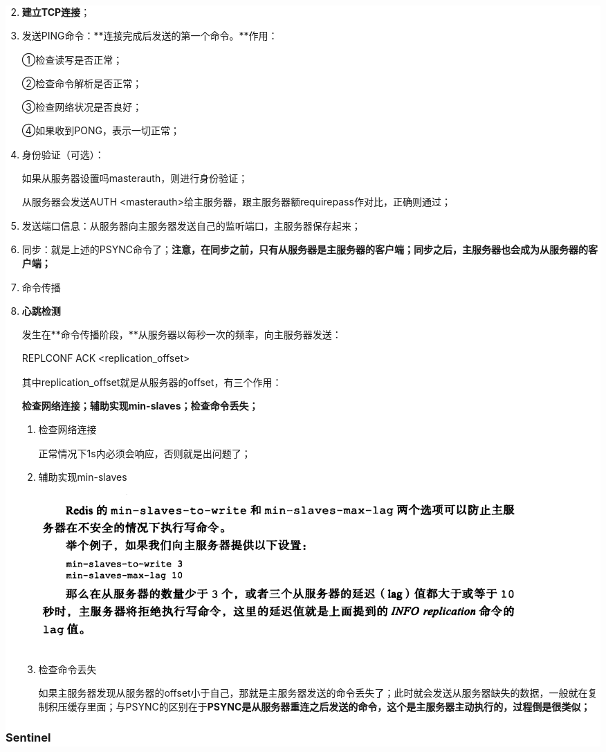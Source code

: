    2. **建立TCP连接**；

   3. 发送PING命令：**连接完成后发送的第一个命令。**作用：

      ①检查读写是否正常；

      ②检查命令解析是否正常；

      ③检查网络状况是否良好；

      ④如果收到PONG，表示一切正常；

   4. 身份验证（可选）：

      如果从服务器设置吗masterauth，则进行身份验证；

      从服务器会发送AUTH \<masterauth\>给主服务器，跟主服务器额requirepass作对比，正确则通过；

   5. 发送端口信息：从服务器向主服务器发送自己的监听端口，主服务器保存起来；

   6. 同步：就是上述的PSYNC命令了；**注意，在同步之前，只有从服务器是主服务器的客户端；同步之后，主服务器也会成为从服务器的客户端；**

   7. 命令传播

3. **心跳检测**

   发生在**命令传播阶段，**从服务器以每秒一次的频率，向主服务器发送：

   REPLCONF ACK \<replication_offset\>

   其中replication_offset就是从服务器的offset，有三个作用：

   **检查网络连接；辅助实现min-slaves；检查命令丢失；**

   1. 检查网络连接

      正常情况下1s内必须会响应，否则就是出问题了；

   2. 辅助实现min-slaves

      ![](img/redis41.png)

   3. 检查命令丢失

      如果主服务器发现从服务器的offset小于自己，那就是主服务器发送的命令丢失了；此时就会发送从服务器缺失的数据，一般就在复制积压缓存里面；与PSYNC的区别在于**PSYNC是从服务器重连之后发送的命令，这个是主服务器主动执行的，过程倒是很类似；**



### Sentinel
